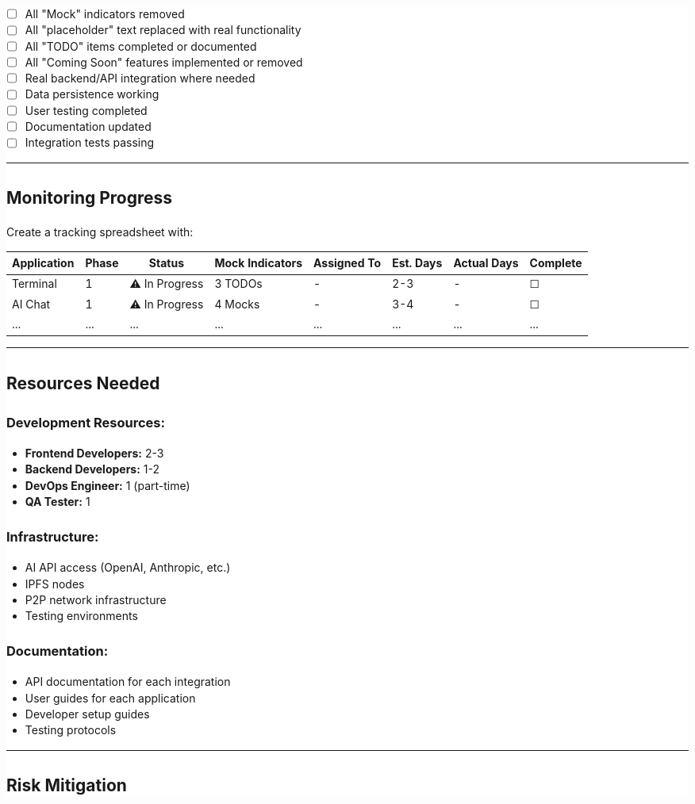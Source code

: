 - [ ] All "Mock" indicators removed
- [ ] All "placeholder" text replaced with real functionality
- [ ] All "TODO" items completed or documented
- [ ] All "Coming Soon" features implemented or removed
- [ ] Real backend/API integration where needed
- [ ] Data persistence working
- [ ] User testing completed
- [ ] Documentation updated
- [ ] Integration tests passing

---

## Monitoring Progress

Create a tracking spreadsheet with:

| Application | Phase | Status | Mock Indicators | Assigned To | Est. Days | Actual Days | Complete |
|-------------|-------|--------|----------------|-------------|-----------|-------------|----------|
| Terminal | 1 | ⚠️ In Progress | 3 TODOs | - | 2-3 | - | ☐ |
| AI Chat | 1 | ⚠️ In Progress | 4 Mocks | - | 3-4 | - | ☐ |
| ... | ... | ... | ... | ... | ... | ... | ... |

---

## Resources Needed

### Development Resources:
- **Frontend Developers:** 2-3
- **Backend Developers:** 1-2
- **DevOps Engineer:** 1 (part-time)
- **QA Tester:** 1

### Infrastructure:
- AI API access (OpenAI, Anthropic, etc.)
- IPFS nodes
- P2P network infrastructure
- Testing environments

### Documentation:
- API documentation for each integration
- User guides for each application
- Developer setup guides
- Testing protocols

---

## Risk Mitigation
